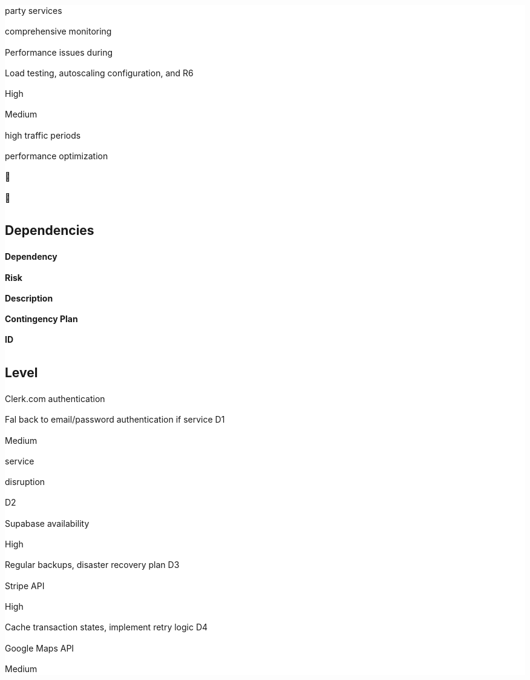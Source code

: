 party services

comprehensive monitoring

Performance issues during

Load testing, autoscaling configuration, and R6

High

Medium

high traffic periods

performance optimization





## **Dependencies**



**Dependency**

**Risk**

**Description**

**Contingency Plan**

**ID**

## **Level**

Clerk.com authentication

Fal back to email/password authentication if service D1

Medium

service

disruption

D2

Supabase availability

High

Regular backups, disaster recovery plan D3

Stripe API

High

Cache transaction states, implement retry logic D4

Google Maps API

Medium
